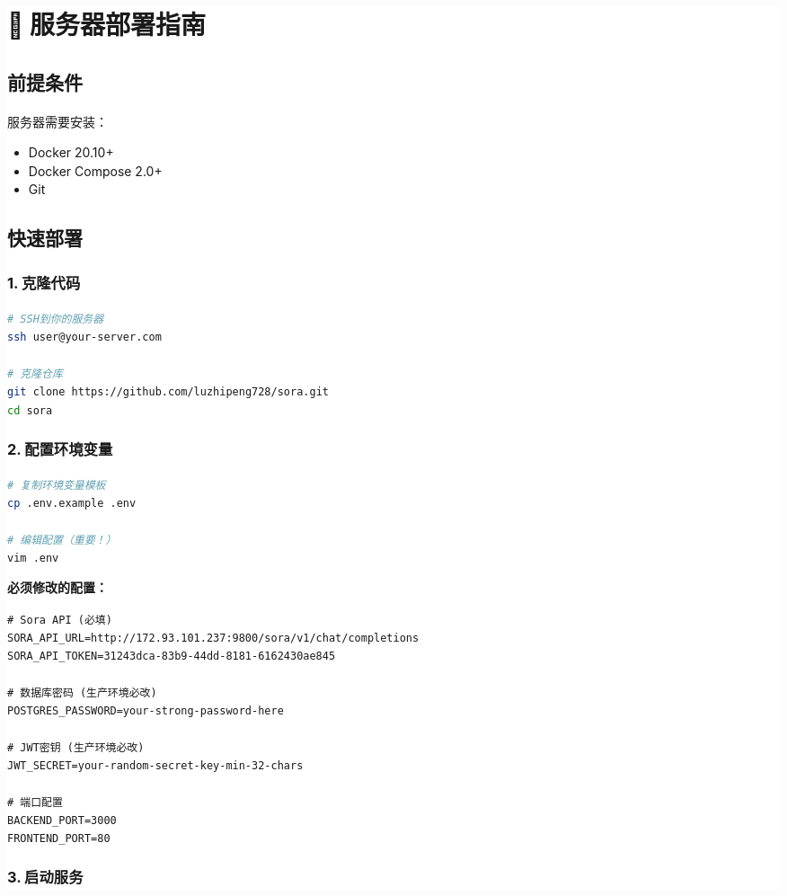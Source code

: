 # 🚀 服务器部署指南

## 前提条件

服务器需要安装：
- Docker 20.10+
- Docker Compose 2.0+
- Git

## 快速部署

### 1. 克隆代码

```bash
# SSH到你的服务器
ssh user@your-server.com

# 克隆仓库
git clone https://github.com/luzhipeng728/sora.git
cd sora
```

### 2. 配置环境变量

```bash
# 复制环境变量模板
cp .env.example .env

# 编辑配置（重要！）
vim .env
```

**必须修改的配置：**
```env
# Sora API (必填)
SORA_API_URL=http://172.93.101.237:9800/sora/v1/chat/completions
SORA_API_TOKEN=31243dca-83b9-44dd-8181-6162430ae845

# 数据库密码 (生产环境必改)
POSTGRES_PASSWORD=your-strong-password-here

# JWT密钥 (生产环境必改)
JWT_SECRET=your-random-secret-key-min-32-chars

# 端口配置
BACKEND_PORT=3000
FRONTEND_PORT=80
```

### 3. 启动服务
